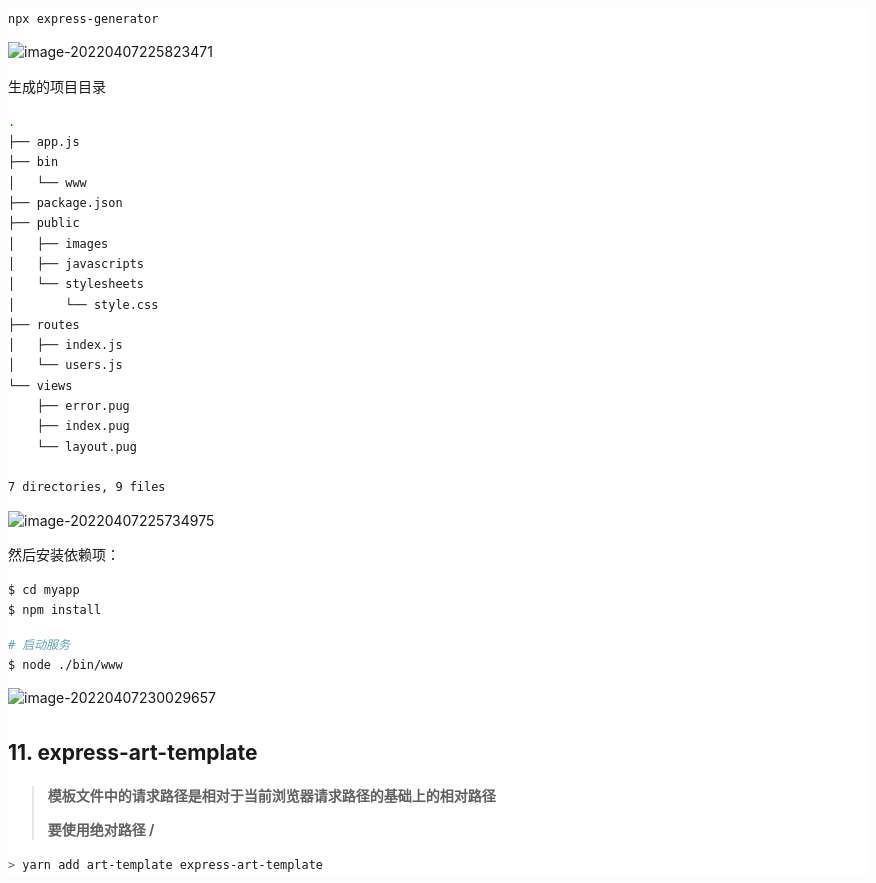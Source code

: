 ```bash
npx express-generator
```

![image-20220407225823471](https://raw.githubusercontent.com/ximingx/Figurebed/master/img/202204072258530.png)

生成的项目目录

```bash
.
├── app.js
├── bin
│   └── www
├── package.json
├── public
│   ├── images
│   ├── javascripts
│   └── stylesheets
│       └── style.css
├── routes
│   ├── index.js
│   └── users.js
└── views
    ├── error.pug
    ├── index.pug
    └── layout.pug

7 directories, 9 files
```



![image-20220407225734975](https://raw.githubusercontent.com/ximingx/Figurebed/master/img/202204072257042.png)

然后安装依赖项：

```bash
$ cd myapp
$ npm install
```

```bash
# 启动服务
$ node ./bin/www
```

![image-20220407230029657](https://raw.githubusercontent.com/ximingx/Figurebed/master/img/202204072300762.png)

## 11. express-art-template

> **模板文件中的请求路径是相对于当前浏览器请求路径的基础上的相对路径**
>
> **要使用绝对路径 /**

```bash
> yarn add art-template express-art-template
```
